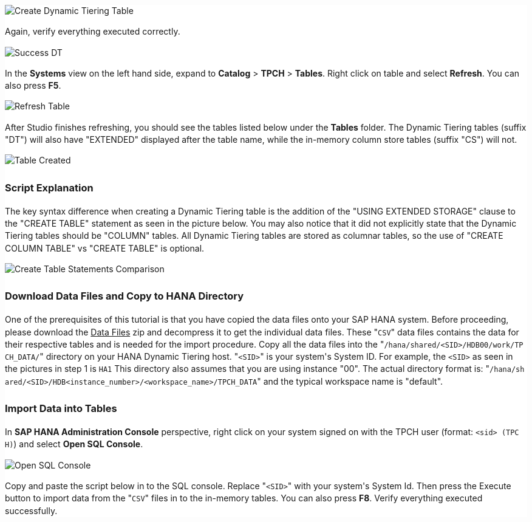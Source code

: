 ![Create Dynamic Tiering Table](create-dt-table.png)

Again, verify everything executed correctly.

![Success DT](success-dt.png)

In the **Systems** view on the left hand side, expand to **Catalog** > **TPCH** > **Tables**. Right click on table and select **Refresh**. You can also press **F5**.

![Refresh Table](refresh-table.png)

After Studio finishes refreshing, you should see the tables listed below under the **Tables** folder. The Dynamic Tiering tables (suffix "DT") will also have "EXTENDED" displayed after the table name, while the in-memory column store tables (suffix "CS") will not.

![Table Created](table_created.png)



### Script Explanation

The key syntax difference when creating a Dynamic Tiering table is the addition of the "USING EXTENDED STORAGE" clause to the "CREATE TABLE" statement as seen in the picture below. You may also notice that it did not explicitly state that the Dynamic Tiering tables should be "COLUMN" tables. All Dynamic Tiering tables are stored as columnar tables, so the use of "CREATE COLUMN TABLE" vs "CREATE TABLE" is optional.

![Create Table Statements Comparison](in-memory-and-dt-comparison.png)


### Download Data Files and Copy to HANA Directory

One of the prerequisites of this tutorial is that you have copied the data files onto your SAP HANA system. Before proceeding, please download the [Data Files](https://s3.amazonaws.com/sapiq/Dynamic+Tiering+Quick+Start+Guide/SAP+HANA+Dynamic+Tiering+Quick+Start+Guide+-+Supporting+Files.zip) zip and decompress it to get the individual data files. These "`CSV`" data files contains the data for their respective tables and is needed for the import procedure. Copy all the data files into the "`/hana/shared/<SID>/HDB00/work/TPCH_DATA/`" directory on your HANA Dynamic Tiering host. "`<SID>`" is your system's System ID. For example, the `<SID>` as seen in the pictures in step 1 is `HA1` This directory also assumes that you are using instance "00". The actual directory format is: "`/hana/shared/<SID>/HDB<instance_number>/<workspace_name>/TPCH_DATA`" and the typical workspace name is "default".


### Import Data into Tables

In **SAP HANA Administration Console** perspective, right click on your system signed on with the TPCH user (format: `<sid> (TPCH)`) and select **Open SQL Console**.

![Open SQL Console](open-sql-console.png)

Copy and paste the script below in to the SQL console. Replace "`<SID>`" with your system's System Id. Then press the Execute button to import data from the "`CSV`" files in to the in-memory tables. You can also press **F8**. Verify everything executed successfully.
